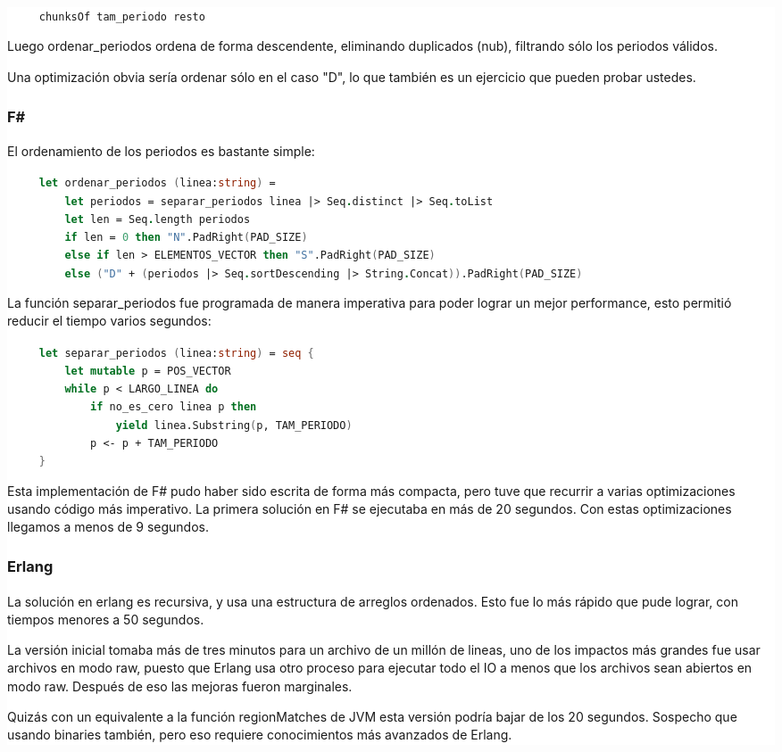 ```haskell
     chunksOf tam_periodo resto
```

Luego ordenar\_periodos ordena de forma descendente, eliminando
duplicados (nub), filtrando sólo los periodos válidos.

Una optimización obvia sería ordenar sólo en el caso "D", lo que
también es un ejercicio que pueden probar ustedes.

### F\#

El ordenamiento de los periodos es bastante simple:

```fsharp
     let ordenar_periodos (linea:string) = 
         let periodos = separar_periodos linea |> Seq.distinct |> Seq.toList 
         let len = Seq.length periodos
         if len = 0 then "N".PadRight(PAD_SIZE)
         else if len > ELEMENTOS_VECTOR then "S".PadRight(PAD_SIZE)
         else ("D" + (periodos |> Seq.sortDescending |> String.Concat)).PadRight(PAD_SIZE)
```

La función separar\_periodos fue programada de manera imperativa para
poder lograr un mejor performance, esto permitió reducir el tiempo
varios segundos:

```fsharp
     let separar_periodos (linea:string) = seq {
         let mutable p = POS_VECTOR
         while p < LARGO_LINEA do
             if no_es_cero linea p then
                 yield linea.Substring(p, TAM_PERIODO)
             p <- p + TAM_PERIODO
     }
```

Esta implementación de F\# pudo haber sido escrita de forma más
compacta, pero tuve que recurrir a varias optimizaciones usando código
más imperativo. La primera solución en F\# se ejecutaba en más de 20
segundos. Con estas optimizaciones llegamos a menos de 9 segundos.

### Erlang

La solución en erlang es recursiva, y usa una estructura de arreglos
ordenados. Esto fue lo más rápido que pude lograr, con tiempos menores a
50 segundos. 

La versión inicial tomaba más de tres minutos para un archivo de un
millón de lineas, uno de los impactos más grandes fue usar archivos en
modo raw, puesto que Erlang usa otro proceso para ejecutar todo el IO a
menos que los archivos sean abiertos en modo raw. Después de eso las
mejoras fueron marginales. 

Quizás con un equivalente a la función regionMatches de JVM esta versión
podría bajar de los 20 segundos. Sospecho que usando binaries también,
pero eso requiere conocimientos más avanzados de Erlang.
